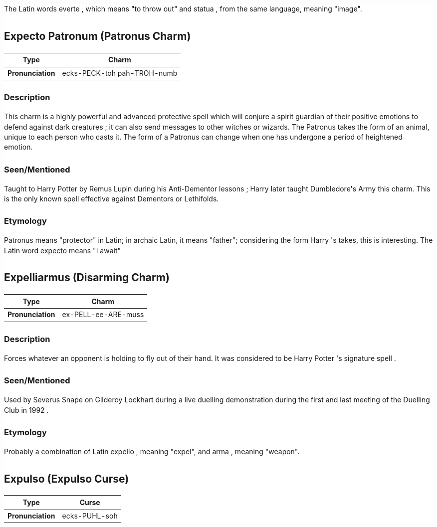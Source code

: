 The Latin words everte , which means "to throw out" and statua , from the same language, meaning "image".

## Expecto Patronum (Patronus Charm)

| **Type**          | Charm                       |
| ----------------- | --------------------------- |
| **Pronunciation** | ecks-PECK-toh pah-TROH-numb |

### Description

This charm is a highly powerful and advanced protective spell which will conjure a spirit guardian of their positive emotions to defend against dark creatures ; it can also send messages to other witches or wizards. The Patronus takes the form of an animal, unique to each person who casts it. The form of a Patronus can change when one has undergone a period of heightened emotion.

### Seen/Mentioned

Taught to Harry Potter by Remus Lupin during his Anti-Dementor lessons ; Harry later taught Dumbledore's Army this charm. This is the only known spell effective against Dementors or Lethifolds.

### Etymology

Patronus means "protector" in Latin; in archaic Latin, it means "father"; considering the form Harry 's takes, this is interesting. The Latin word expecto means "I await"

## Expelliarmus (Disarming Charm)

| **Type**          | Charm               |
| ----------------- | ------------------- |
| **Pronunciation** | ex-PELL-ee-ARE-muss |

### Description

Forces whatever an opponent is holding to fly out of their hand. It was considered to be Harry Potter 's signature spell .

### Seen/Mentioned

Used by Severus Snape on Gilderoy Lockhart during a live duelling demonstration during the first and last meeting of the Duelling Club in 1992 .

### Etymology

Probably a combination of Latin expello , meaning "expel", and arma , meaning "weapon".

## Expulso (Expulso Curse)

| **Type**          | Curse         |
| ----------------- | ------------- |
| **Pronunciation** | ecks-PUHL-soh |
